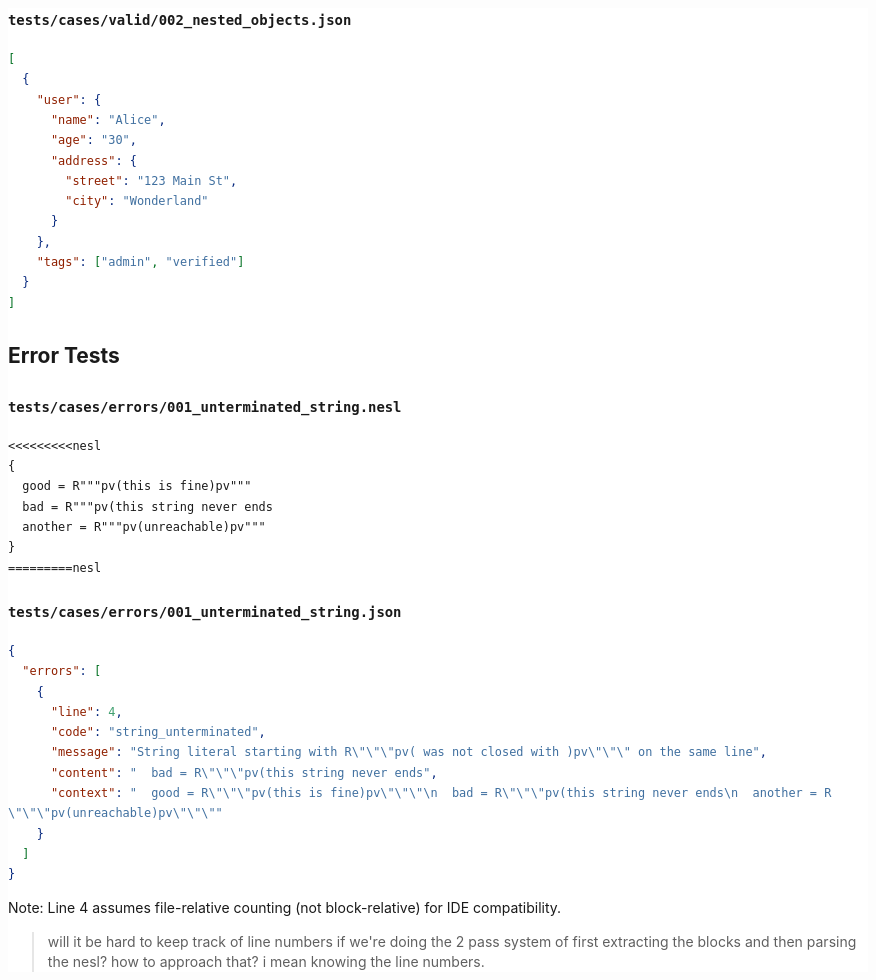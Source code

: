 ### `tests/cases/valid/002_nested_objects.json`
```json
[
  {
    "user": {
      "name": "Alice",
      "age": "30",
      "address": {
        "street": "123 Main St",
        "city": "Wonderland"
      }
    },
    "tags": ["admin", "verified"]
  }
]
```

## Error Tests

### `tests/cases/errors/001_unterminated_string.nesl`
```nesl
<<<<<<<<<nesl
{
  good = R"""pv(this is fine)pv"""
  bad = R"""pv(this string never ends
  another = R"""pv(unreachable)pv"""
}
=========nesl
```

### `tests/cases/errors/001_unterminated_string.json`
```json
{
  "errors": [
    {
      "line": 4,
      "code": "string_unterminated",
      "message": "String literal starting with R\"\"\"pv( was not closed with )pv\"\"\" on the same line",
      "content": "  bad = R\"\"\"pv(this string never ends",
      "context": "  good = R\"\"\"pv(this is fine)pv\"\"\"\n  bad = R\"\"\"pv(this string never ends\n  another = R\"\"\"pv(unreachable)pv\"\"\""
    }
  ]
}
```

Note: Line 4 assumes file-relative counting (not block-relative) for IDE compatibility.

> will it be hard to keep track of  line numbers if we're doing the 2 pass system of first extracting the blocks and then parsing the nesl?  how to approach that?  i mean knowing the line numbers.
